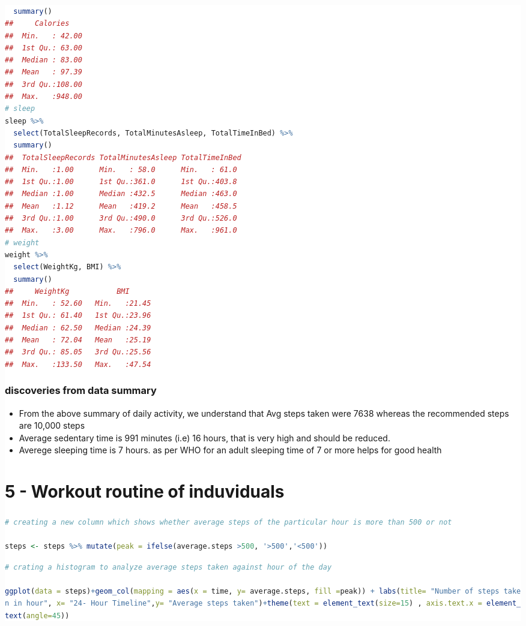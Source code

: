``` r
  summary()
##     Calories     
##  Min.   : 42.00  
##  1st Qu.: 63.00  
##  Median : 83.00  
##  Mean   : 97.39  
##  3rd Qu.:108.00  
##  Max.   :948.00
# sleep
sleep %>%
  select(TotalSleepRecords, TotalMinutesAsleep, TotalTimeInBed) %>%
  summary()
##  TotalSleepRecords TotalMinutesAsleep TotalTimeInBed 
##  Min.   :1.00      Min.   : 58.0      Min.   : 61.0  
##  1st Qu.:1.00      1st Qu.:361.0      1st Qu.:403.8  
##  Median :1.00      Median :432.5      Median :463.0  
##  Mean   :1.12      Mean   :419.2      Mean   :458.5  
##  3rd Qu.:1.00      3rd Qu.:490.0      3rd Qu.:526.0  
##  Max.   :3.00      Max.   :796.0      Max.   :961.0
# weight
weight %>%
  select(WeightKg, BMI) %>%
  summary()
##     WeightKg           BMI       
##  Min.   : 52.60   Min.   :21.45  
##  1st Qu.: 61.40   1st Qu.:23.96  
##  Median : 62.50   Median :24.39  
##  Mean   : 72.04   Mean   :25.19  
##  3rd Qu.: 85.05   3rd Qu.:25.56  
##  Max.   :133.50   Max.   :47.54
```

### discoveries from data summary

-   From the above summary of daily activity, we understand that Avg
    steps taken were 7638 whereas the recommended steps are 10,000 steps
-   Average sedentary time is 991 minutes (i.e) 16 hours, that is very
    high and should be reduced.
-   Averege sleeping time is 7 hours. as per WHO for an adult sleeping
    time of 7 or more helps for good health

# 5 - Workout routine of induviduals

``` r
# creating a new column which shows whether average steps of the particular hour is more than 500 or not

steps <- steps %>% mutate(peak = ifelse(average.steps >500, '>500','<500'))
```

``` r
# crating a histogram to analyze average steps taken against hour of the day

ggplot(data = steps)+geom_col(mapping = aes(x = time, y= average.steps, fill =peak)) + labs(title= "Number of steps taken in hour", x= "24- Hour Timeline",y= "Average steps taken")+theme(text = element_text(size=15) , axis.text.x = element_text(angle=45))
```
